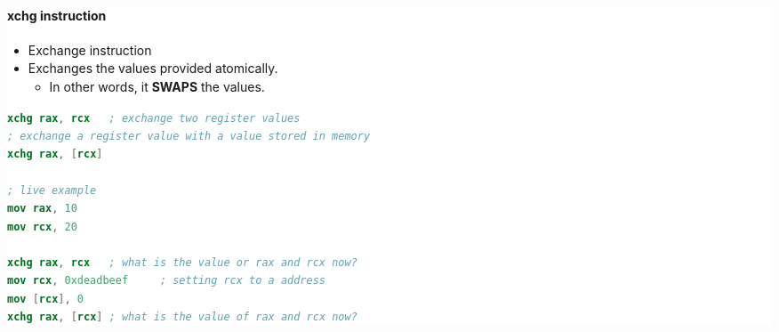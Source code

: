 #### xchg instruction
* Exchange instruction
* Exchanges the values provided atomically. 
    * In other words, it **SWAPS** the values. 

```nasm
xchg rax, rcx   ; exchange two register values
; exchange a register value with a value stored in memory
xchg rax, [rcx]

; live example
mov rax, 10
mov rcx, 20

xchg rax, rcx   ; what is the value or rax and rcx now?
mov rcx, 0xdeadbeef     ; setting rcx to a address
mov [rcx], 0
xchg rax, [rcx] ; what is the value of rax and rcx now?
```